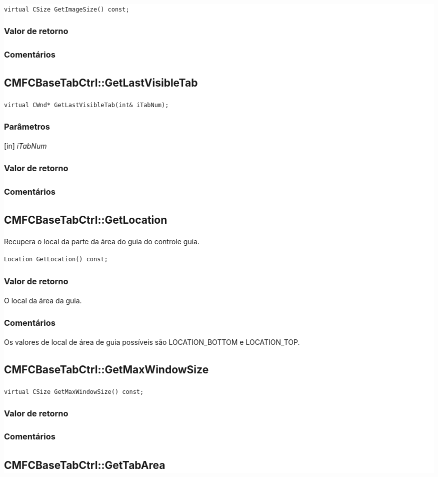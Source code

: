 ```
virtual CSize GetImageSize() const;
```

### <a name="return-value"></a>Valor de retorno

### <a name="remarks"></a>Comentários

##  <a name="getlastvisibletab"></a>  CMFCBaseTabCtrl::GetLastVisibleTab

```
virtual CWnd* GetLastVisibleTab(int& iTabNum);
```

### <a name="parameters"></a>Parâmetros

[in] *iTabNum*<br/>

### <a name="return-value"></a>Valor de retorno

### <a name="remarks"></a>Comentários

##  <a name="getlocation"></a>  CMFCBaseTabCtrl::GetLocation

Recupera o local da parte da área do guia do controle guia.

```
Location GetLocation() const;
```

### <a name="return-value"></a>Valor de retorno

O local da área da guia.

### <a name="remarks"></a>Comentários

Os valores de local de área de guia possíveis são LOCATION_BOTTOM e LOCATION_TOP.

##  <a name="getmaxwindowsize"></a>  CMFCBaseTabCtrl::GetMaxWindowSize

```
virtual CSize GetMaxWindowSize() const;
```

### <a name="return-value"></a>Valor de retorno

### <a name="remarks"></a>Comentários

##  <a name="gettabarea"></a>  CMFCBaseTabCtrl::GetTabArea
